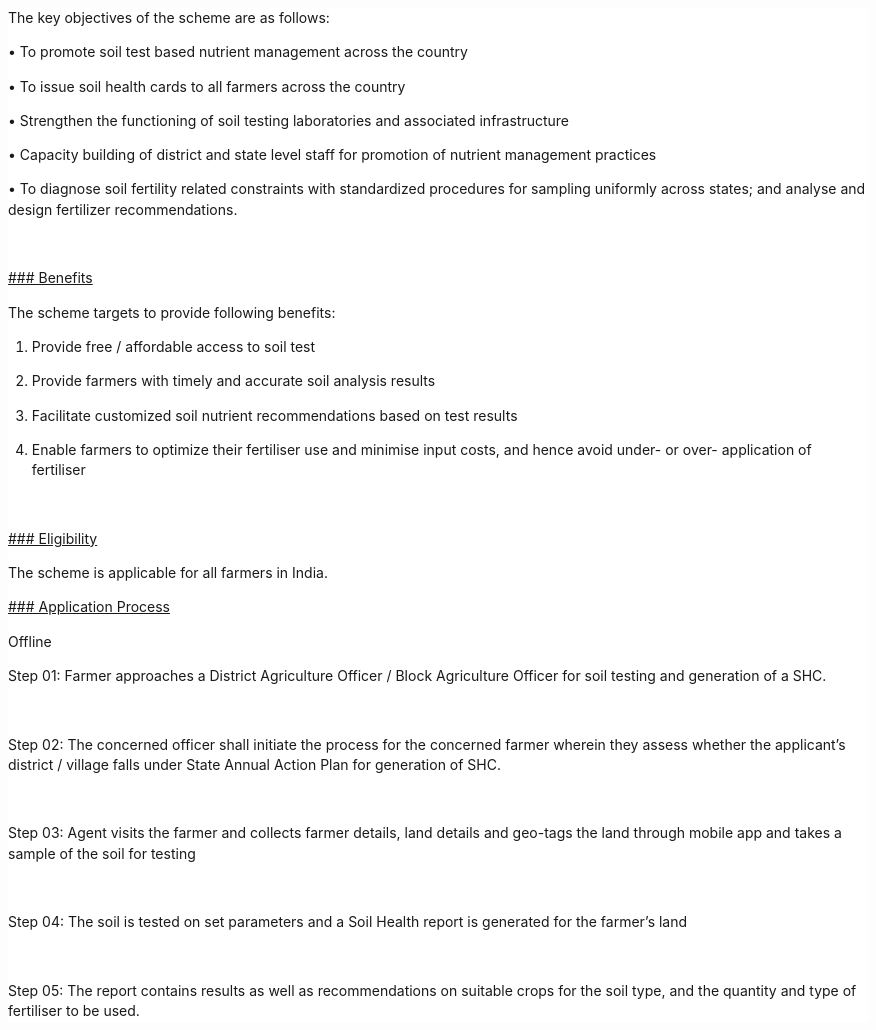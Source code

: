 ﻿

The key objectives of the scheme are as follows:

• To promote soil test based nutrient management across the country

• To issue soil health cards to all farmers across the country

• Strengthen the functioning of soil testing laboratories and associated infrastructure

• Capacity building of district and state level staff for promotion of nutrient management practices

• To diagnose soil fertility related constraints with standardized procedures for sampling uniformly across states; and analyse and design fertilizer recommendations.

﻿

[### Benefits](https://www.myscheme.gov.in/schemes/rkvyshfshc#benefits)

The scheme targets to provide following benefits:

1) Provide free / affordable access to soil test

2) Provide farmers with timely and accurate soil analysis results

3) Facilitate customized soil nutrient recommendations based on test results

4) Enable farmers to optimize their fertiliser use and minimise input costs, and hence avoid under- or over- application of fertiliser

﻿

[### Eligibility](https://www.myscheme.gov.in/schemes/rkvyshfshc#eligibility)

The scheme is applicable for all farmers in India.

[### Application Process](https://www.myscheme.gov.in/schemes/rkvyshfshc#application-process)

Offline

Step 01: Farmer approaches a District Agriculture Officer / Block Agriculture Officer for soil testing and generation of a SHC.

﻿

Step 02: The concerned officer shall initiate the process for the concerned farmer wherein they assess whether the applicant’s district / village falls under State Annual Action Plan for generation of SHC.

﻿

Step 03: Agent visits the farmer and collects farmer details, land details and geo-tags the land through mobile app and takes a sample of the soil for testing

﻿

Step 04: The soil is tested on set parameters and a Soil Health report is generated for the farmer’s land

﻿

Step 05: The report contains results as well as recommendations on suitable crops for the soil type, and the quantity and type of fertiliser to be used.
